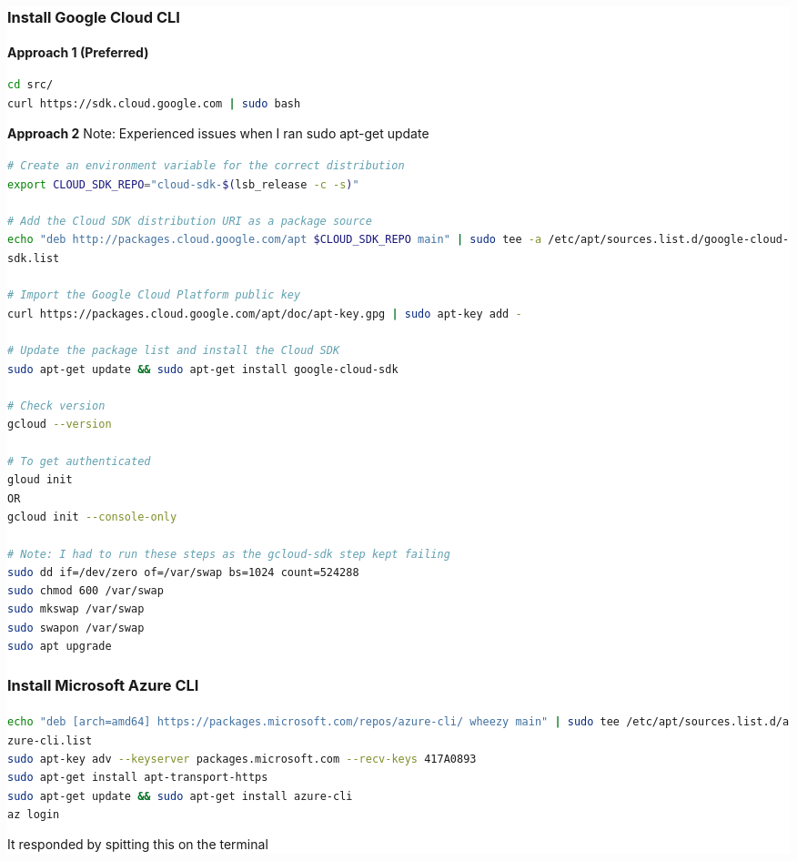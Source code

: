 ### Install Google Cloud CLI

**Approach 1 (Preferred)**

```bash
cd src/
curl https://sdk.cloud.google.com | sudo bash
```

**Approach 2**
Note: Experienced issues when I ran sudo apt-get update

```bash
# Create an environment variable for the correct distribution
export CLOUD_SDK_REPO="cloud-sdk-$(lsb_release -c -s)"

# Add the Cloud SDK distribution URI as a package source
echo "deb http://packages.cloud.google.com/apt $CLOUD_SDK_REPO main" | sudo tee -a /etc/apt/sources.list.d/google-cloud-sdk.list

# Import the Google Cloud Platform public key
curl https://packages.cloud.google.com/apt/doc/apt-key.gpg | sudo apt-key add -

# Update the package list and install the Cloud SDK
sudo apt-get update && sudo apt-get install google-cloud-sdk

# Check version
gcloud --version

# To get authenticated
gloud init
OR
gcloud init --console-only

# Note: I had to run these steps as the gcloud-sdk step kept failing
sudo dd if=/dev/zero of=/var/swap bs=1024 count=524288
sudo chmod 600 /var/swap
sudo mkswap /var/swap
sudo swapon /var/swap
sudo apt upgrade
```

### Install Microsoft Azure CLI

```bash
echo "deb [arch=amd64] https://packages.microsoft.com/repos/azure-cli/ wheezy main" | sudo tee /etc/apt/sources.list.d/azure-cli.list
sudo apt-key adv --keyserver packages.microsoft.com --recv-keys 417A0893
sudo apt-get install apt-transport-https
sudo apt-get update && sudo apt-get install azure-cli
az login
```

It responded by spitting this on the terminal
